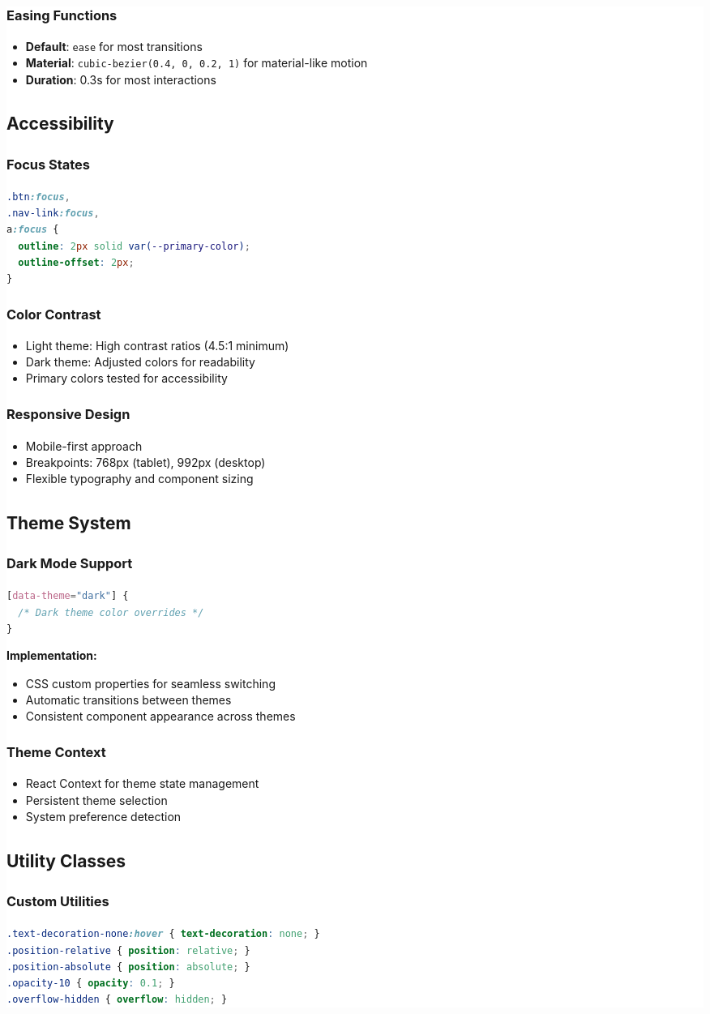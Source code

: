 ### Easing Functions
- **Default**: `ease` for most transitions
- **Material**: `cubic-bezier(0.4, 0, 0.2, 1)` for material-like motion
- **Duration**: 0.3s for most interactions

## Accessibility

### Focus States
```css
.btn:focus,
.nav-link:focus,
a:focus {
  outline: 2px solid var(--primary-color);
  outline-offset: 2px;
}
```

### Color Contrast
- Light theme: High contrast ratios (4.5:1 minimum)
- Dark theme: Adjusted colors for readability
- Primary colors tested for accessibility

### Responsive Design
- Mobile-first approach
- Breakpoints: 768px (tablet), 992px (desktop)
- Flexible typography and component sizing

## Theme System

### Dark Mode Support
```css
[data-theme="dark"] {
  /* Dark theme color overrides */
}
```

**Implementation:**
- CSS custom properties for seamless switching
- Automatic transitions between themes
- Consistent component appearance across themes

### Theme Context
- React Context for theme state management
- Persistent theme selection
- System preference detection

## Utility Classes

### Custom Utilities
```css
.text-decoration-none:hover { text-decoration: none; }
.position-relative { position: relative; }
.position-absolute { position: absolute; }
.opacity-10 { opacity: 0.1; }
.overflow-hidden { overflow: hidden; }
```
